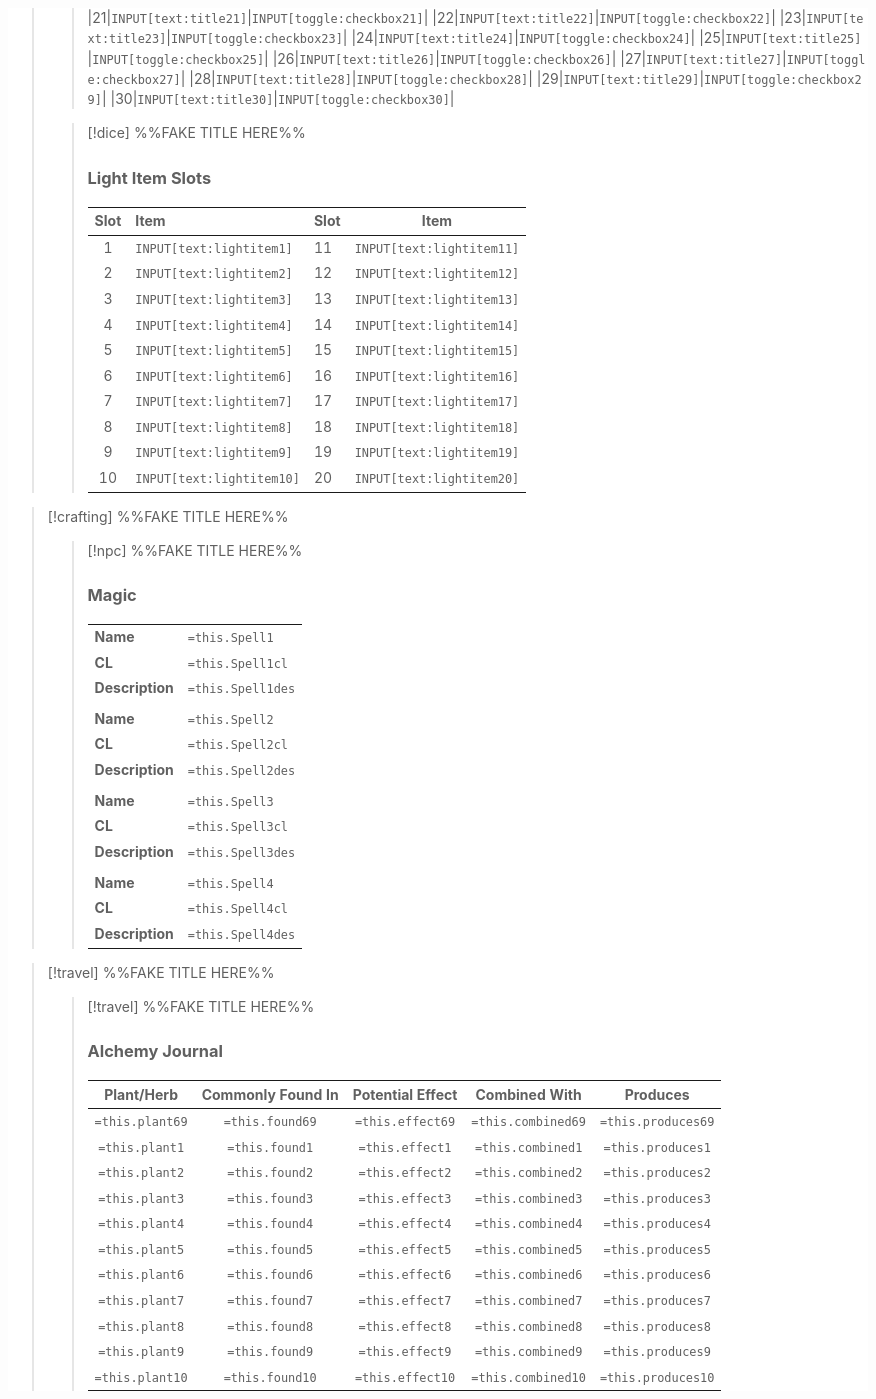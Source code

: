 >>|21|`INPUT[text:title21]`|`INPUT[toggle:checkbox21]`|
>>|22|`INPUT[text:title22]`|`INPUT[toggle:checkbox22]`|
>>|23|`INPUT[text:title23]`|`INPUT[toggle:checkbox23]`|
>>|24|`INPUT[text:title24]`|`INPUT[toggle:checkbox24]`|
>>|25|`INPUT[text:title25]`|`INPUT[toggle:checkbox25]`|
>>|26|`INPUT[text:title26]`|`INPUT[toggle:checkbox26]`|
>>|27|`INPUT[text:title27]`|`INPUT[toggle:checkbox27]`|
>>|28|`INPUT[text:title28]`|`INPUT[toggle:checkbox28]`|
>>|29|`INPUT[text:title29]`|`INPUT[toggle:checkbox29]`|
>>|30|`INPUT[text:title30]`|`INPUT[toggle:checkbox30]`|
>
>>[!dice] %%FAKE TITLE HERE%%
>> ### Light Item Slots
>>| Slot | Item |  Slot | Item |
>>| :-: | :---------------- |--------|--------|
>>|1|`INPUT[text:lightitem1]` |11|`INPUT[text:lightitem11]`|
>>|2|`INPUT[text:lightitem2]`|12|`INPUT[text:lightitem12]`|
>>|3|`INPUT[text:lightitem3]`|13|`INPUT[text:lightitem13]`|
>>|4|`INPUT[text:lightitem4]`|14|`INPUT[text:lightitem14]`|
>>|5|`INPUT[text:lightitem5]`|15|`INPUT[text:lightitem15]`|
>>|6|`INPUT[text:lightitem6]`|16|`INPUT[text:lightitem16]`|
>>|7|`INPUT[text:lightitem7]`|17|`INPUT[text:lightitem17]`|
>>|8|`INPUT[text:lightitem8]`|18|`INPUT[text:lightitem18]`|
>>|9|`INPUT[text:lightitem9]`|19|`INPUT[text:lightitem19]`|
>>|10|`INPUT[text:lightitem10]`|20|`INPUT[text:lightitem20]`|


>[!crafting] %%FAKE TITLE HERE%%
>>[!npc] %%FAKE TITLE HERE%%
>>### Magic
>>|     |     |
>> |--- | --- |
>>|**Name** | `=this.Spell1`|
>>|**CL** |  `=this.Spell1cl`|
>> | **Description**     | `=this.Spell1des` | 
>> |||
>>|**Name** | `=this.Spell2`|
>>|**CL** |  `=this.Spell2cl`|
>> | **Description**     | `=this.Spell2des` | 
>> |||
>>|**Name** | `=this.Spell3`|
>>|**CL** |  `=this.Spell3cl`|
>> | **Description**     | `=this.Spell3des` | 
>> |||
>>|**Name** | `=this.Spell4`|
>>|**CL** |  `=this.Spell4cl`|
>> | **Description**    | `=this.Spell4des` | 


>[!travel] %%FAKE TITLE HERE%%
>>[!travel] %%FAKE TITLE HERE%%
>> ### Alchemy Journal
>>|Plant/Herb|Commonly Found In|Potential Effect|Combined With|Produces|
>>|:---:| :---: | :---: | :---: | :---: |
>>|`=this.plant69`|`=this.found69`|`=this.effect69`|`=this.combined69`|`=this.produces69`|
>>|`=this.plant1`|`=this.found1`|`=this.effect1`|`=this.combined1`|`=this.produces1`|
>>|`=this.plant2`|`=this.found2`|`=this.effect2`|`=this.combined2`|`=this.produces2`|
>>|`=this.plant3`|`=this.found3`|`=this.effect3`|`=this.combined3`|`=this.produces3`|
>>|`=this.plant4`|`=this.found4`|`=this.effect4`|`=this.combined4`|`=this.produces4`|
>>|`=this.plant5`|`=this.found5`|`=this.effect5`|`=this.combined5`|`=this.produces5`|
>>|`=this.plant6`|`=this.found6`|`=this.effect6`|`=this.combined6`|`=this.produces6`|
>>|`=this.plant7`|`=this.found7`|`=this.effect7`|`=this.combined7`|`=this.produces7`|
>>|`=this.plant8`|`=this.found8`|`=this.effect8`|`=this.combined8`|`=this.produces8`|
>>|`=this.plant9`|`=this.found9`|`=this.effect9`|`=this.combined9`|`=this.produces9`|
>>|`=this.plant10`|`=this.found10`|`=this.effect10`|`=this.combined10`|`=this.produces10`|